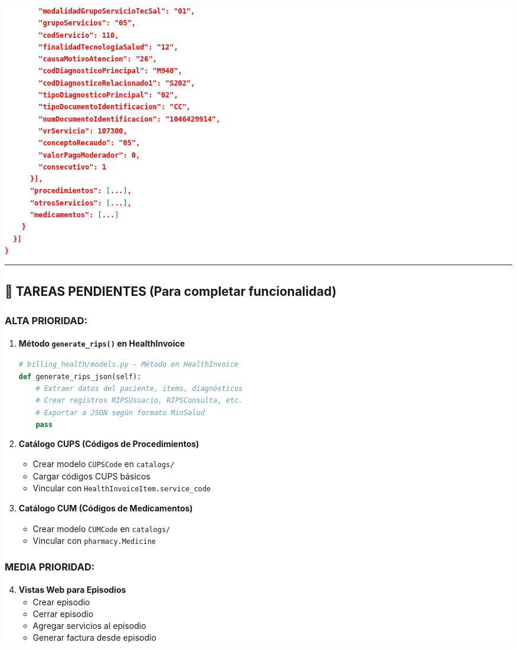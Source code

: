 ```json
        "modalidadGrupoServicioTecSal": "01",
        "grupoServicios": "05",
        "codServicio": 110,
        "finalidadTecnologiaSalud": "12",
        "causaMotivoAtencion": "26",
        "codDiagnosticoPrincipal": "M940",
        "codDiagnosticoRelacionado1": "S202",
        "tipoDiagnosticoPrincipal": "02",
        "tipoDocumentoIdentificacion": "CC",
        "numDocumentoIdentificacion": "1046429914",
        "vrServicio": 107300,
        "conceptoRecaudo": "05",
        "valorPagoModerador": 0,
        "consecutivo": 1
      }],
      "procedimientos": [...],
      "otrosServicios": [...],
      "medicamentos": [...]
    }
  }]
}
```

---

## 🔧 TAREAS PENDIENTES (Para completar funcionalidad)

### **ALTA PRIORIDAD:**

1. **Método `generate_rips()` en HealthInvoice**
   ```python
   # billing_health/models.py - Método en HealthInvoice
   def generate_rips_json(self):
       # Extraer datos del paciente, items, diagnósticos
       # Crear registros RIPSUsuario, RIPSConsulta, etc.
       # Exportar a JSON según formato MinSalud
       pass
   ```

2. **Catálogo CUPS (Códigos de Procedimientos)**
   - Crear modelo `CUPSCode` en `catalogs/`
   - Cargar códigos CUPS básicos
   - Vincular con `HealthInvoiceItem.service_code`

3. **Catálogo CUM (Códigos de Medicamentos)**
   - Crear modelo `CUMCode` en `catalogs/`
   - Vincular con `pharmacy.Medicine`

### **MEDIA PRIORIDAD:**

4. **Vistas Web para Episodios**
   - Crear episodio
   - Cerrar episodio
   - Agregar servicios al episodio
   - Generar factura desde episodio
